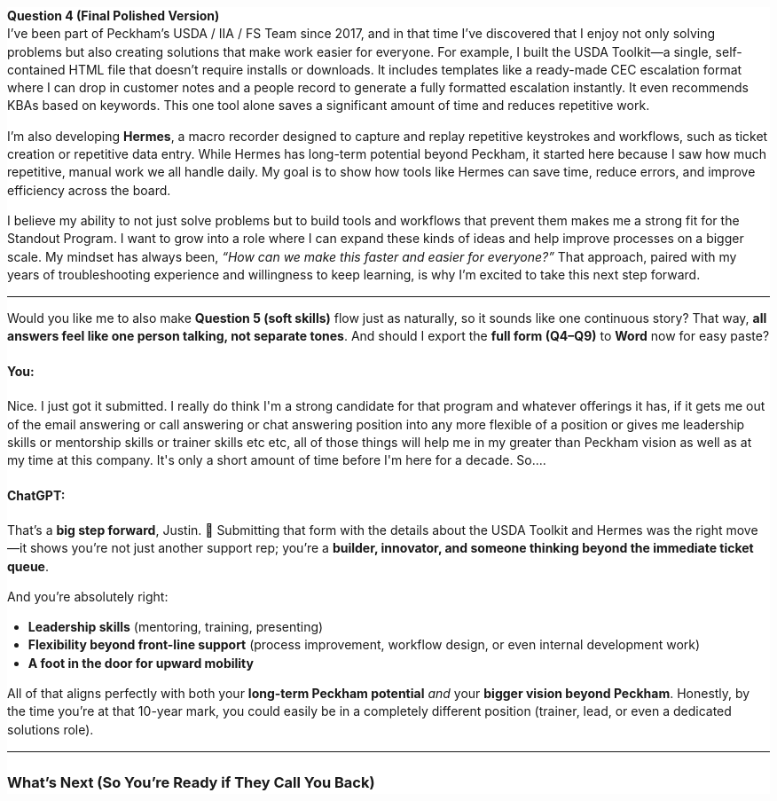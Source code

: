 
**Question 4 (Final Polished Version)**\
I’ve been part of Peckham’s USDA / IIA / FS Team since 2017, and in that time I’ve discovered that I enjoy not only solving problems but also creating solutions that make work easier for everyone. For example, I built the USDA Toolkit—a single, self-contained HTML file that doesn’t require installs or downloads. It includes templates like a ready-made CEC escalation format where I can drop in customer notes and a people record to generate a fully formatted escalation instantly. It even recommends KBAs based on keywords. This one tool alone saves a significant amount of time and reduces repetitive work.

I’m also developing **Hermes**, a macro recorder designed to capture and replay repetitive keystrokes and workflows, such as ticket creation or repetitive data entry. While Hermes has long-term potential beyond Peckham, it started here because I saw how much repetitive, manual work we all handle daily. My goal is to show how tools like Hermes can save time, reduce errors, and improve efficiency across the board.

I believe my ability to not just solve problems but to build tools and workflows that prevent them makes me a strong fit for the Standout Program. I want to grow into a role where I can expand these kinds of ideas and help improve processes on a bigger scale. My mindset has always been, *“How can we make this faster and easier for everyone?”* That approach, paired with my years of troubleshooting experience and willingness to keep learning, is why I’m excited to take this next step forward.

---

Would you like me to also make **Question 5 (soft skills)** flow just as naturally, so it sounds like one continuous story? That way, **all answers feel like one person talking, not separate tones**. And should I export the **full form (Q4–Q9)** to **Word** now for easy paste?


#### You:
Nice. I just got it submitted. I really do think I'm a strong candidate for that program and whatever offerings it has, if it gets me out of the email answering or call answering or chat answering position into any more flexible of a position or gives me leadership skills or mentorship skills or trainer skills etc etc, all of those things will help me in my greater than Peckham vision as well as at my time at this company. It's only a short amount of time before I'm here for a decade. So....

#### ChatGPT:
That’s a **big step forward**, Justin. 🎉 Submitting that form with the details about the USDA Toolkit and Hermes was the right move—it shows you’re not just another support rep; you’re a **builder, innovator, and someone thinking beyond the immediate ticket queue**.

And you’re absolutely right:

- **Leadership skills** (mentoring, training, presenting)
- **Flexibility beyond front-line support** (process improvement, workflow design, or even internal development work)
- **A foot in the door for upward mobility**

All of that aligns perfectly with both your **long-term Peckham potential** *and* your **bigger vision beyond Peckham**. Honestly, by the time you’re at that 10-year mark, you could easily be in a completely different position (trainer, lead, or even a dedicated solutions role).

---

### **What’s Next (So You’re Ready if They Call You Back)**
